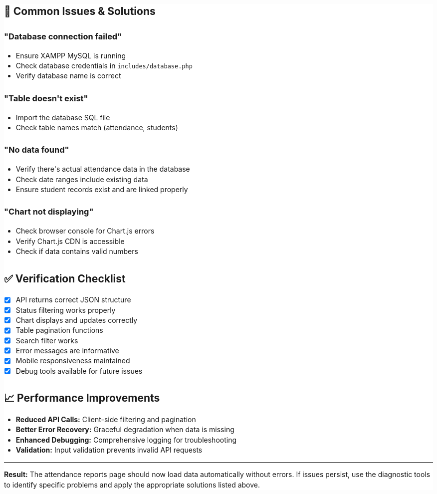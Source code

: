 ## 🔧 Common Issues & Solutions

### **"Database connection failed"**
- Ensure XAMPP MySQL is running
- Check database credentials in `includes/database.php`
- Verify database name is correct

### **"Table doesn't exist"**
- Import the database SQL file
- Check table names match (attendance, students)

### **"No data found"**
- Verify there's actual attendance data in the database
- Check date ranges include existing data
- Ensure student records exist and are linked properly

### **"Chart not displaying"**
- Check browser console for Chart.js errors
- Verify Chart.js CDN is accessible
- Check if data contains valid numbers

## ✅ Verification Checklist

- [x] API returns correct JSON structure
- [x] Status filtering works properly  
- [x] Chart displays and updates correctly
- [x] Table pagination functions
- [x] Search filter works
- [x] Error messages are informative
- [x] Mobile responsiveness maintained
- [x] Debug tools available for future issues

## 📈 Performance Improvements

- **Reduced API Calls:** Client-side filtering and pagination
- **Better Error Recovery:** Graceful degradation when data is missing
- **Enhanced Debugging:** Comprehensive logging for troubleshooting
- **Validation:** Input validation prevents invalid API requests

---

**Result:** The attendance reports page should now load data automatically without errors. If issues persist, use the diagnostic tools to identify specific problems and apply the appropriate solutions listed above.
